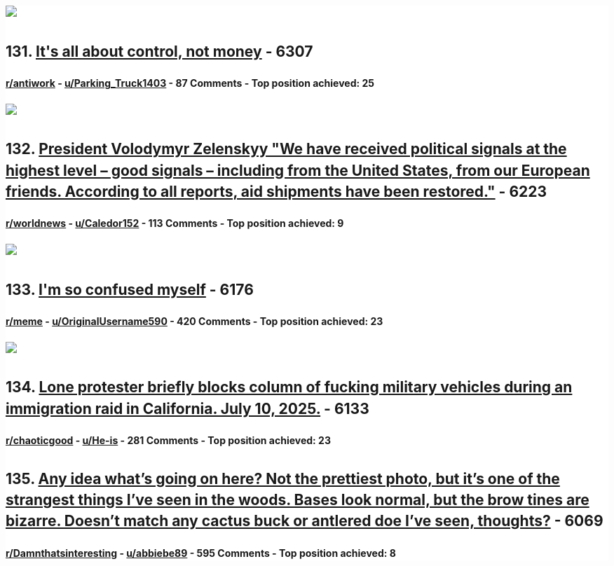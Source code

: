 <a href="https://news.sky.com/story/donald-trump-may-be-denied-privilege-of-addressing-parliament-on-uk-state-visit-13395516"><img src="https://external-preview.redd.it/UpZ8ho7zs_r-LmWtmmFUq4EMnOAduz5zQkesngA9xx8.jpeg?width=140&amp;height=78&amp;crop=140:78,smart&amp;auto=webp&amp;s=b4129b048efae0adba72e8abb50ece70d942d391"></img></a>

## 131. [It's all about control, not money](http://reddit.com/r/antiwork/comments/1lx9ckf/its_all_about_control_not_money/) - 6307
#### [r/antiwork](http://reddit.com/r/antiwork) - [u/Parking_Truck1403](http://reddit.com/u/Parking_Truck1403) - 87 Comments - Top position achieved: 25

<a href="https://i.redd.it/xsys3kv0e9cf1.jpeg"><img src="https://b.thumbs.redditmedia.com/xzjekkRDuJSeEUvABdYy-nCdWC7gZObKhvKifWw9hAg.jpg"></img></a>

## 132. [President Volodymyr Zelenskyy "We have received political signals at the highest level – good signals – including from the United States, from our European friends. According to all reports, aid shipments have been restored."](http://reddit.com/r/worldnews/comments/1lxobfu/president_volodymyr_zelenskyy_we_have_received/) - 6223
#### [r/worldnews](http://reddit.com/r/worldnews) - [u/Caledor152](http://reddit.com/u/Caledor152) - 113 Comments - Top position achieved: 9

<a href="https://kyivindependent.com/aid-shipments-have-been-restored-zelensky-says-amid-halt-of-us-weapons-deliveries/"><img src="https://external-preview.redd.it/9exAkDjTvNrFlDQRFwj046vBMLIPxzhVeul0cWju_ek.jpeg?width=140&amp;height=93&amp;crop=140:93,smart&amp;auto=webp&amp;s=5621991ddea15920cd2dda836e6d1d9cf5df540e"></img></a>

## 133. [I'm so confused myself](http://reddit.com/r/meme/comments/1lxgpwn/im_so_confused_myself/) - 6176
#### [r/meme](http://reddit.com/r/meme) - [u/OriginalUsername590](http://reddit.com/u/OriginalUsername590) - 420 Comments - Top position achieved: 23

<a href="https://i.redd.it/ji4tux24wacf1.jpeg"><img src="https://b.thumbs.redditmedia.com/xHoHyhKSCEB6OQIZhaisUTsAyy5qBKqeolKfG_GcdLk.jpg"></img></a>

## 134. [Lone protester briefly blocks column of fucking military vehicles during an immigration raid in California. July 10, 2025.](http://reddit.com/r/chaoticgood/comments/1lwvqcf/lone_protester_briefly_blocks_column_of_fucking/) - 6133
#### [r/chaoticgood](http://reddit.com/r/chaoticgood) - [u/He-is](http://reddit.com/u/He-is) - 281 Comments - Top position achieved: 23

## 135. [Any idea what’s going on here? Not the prettiest photo, but it’s one of the strangest things I’ve seen in the woods. Bases look normal, but the brow tines are bizarre. Doesn’t match any cactus buck or antlered doe I’ve seen, thoughts?](http://reddit.com/r/Damnthatsinteresting/comments/1lxonxe/any_idea_whats_going_on_here_not_the_prettiest/) - 6069
#### [r/Damnthatsinteresting](http://reddit.com/r/Damnthatsinteresting) - [u/abbiebe89](http://reddit.com/u/abbiebe89) - 595 Comments - Top position achieved: 8
